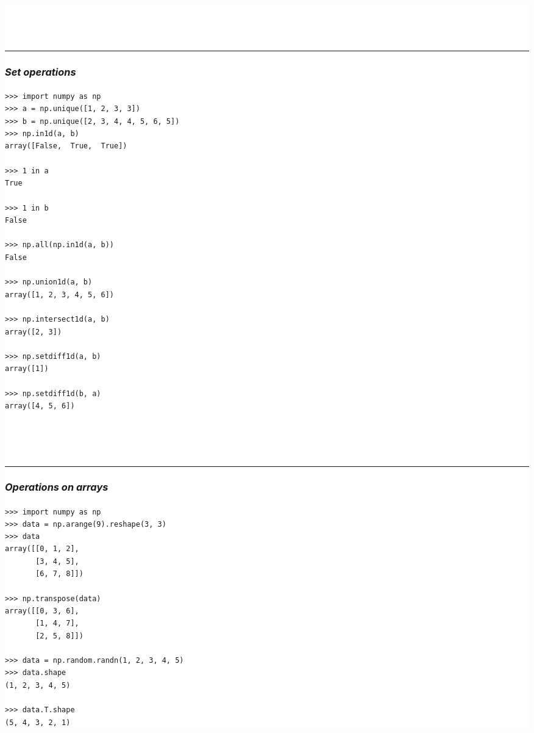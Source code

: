 <br><br><br>

---

### ***Set operations***
```
>>> import numpy as np
>>> a = np.unique([1, 2, 3, 3])
>>> b = np.unique([2, 3, 4, 4, 5, 6, 5])
>>> np.in1d(a, b)
array([False,  True,  True])

>>> 1 in a
True

>>> 1 in b
False

>>> np.all(np.in1d(a, b))
False

>>> np.union1d(a, b)
array([1, 2, 3, 4, 5, 6])

>>> np.intersect1d(a, b)
array([2, 3])

>>> np.setdiff1d(a, b)
array([1])

>>> np.setdiff1d(b, a)
array([4, 5, 6])
```

<br><br><br>

---

### ***Operations on arrays***
```
>>> import numpy as np
>>> data = np.arange(9).reshape(3, 3)
>>> data
array([[0, 1, 2],
       [3, 4, 5],
       [6, 7, 8]])

>>> np.transpose(data)
array([[0, 3, 6],
       [1, 4, 7],
       [2, 5, 8]])

>>> data = np.random.randn(1, 2, 3, 4, 5)
>>> data.shape
(1, 2, 3, 4, 5)

>>> data.T.shape
(5, 4, 3, 2, 1)
```
